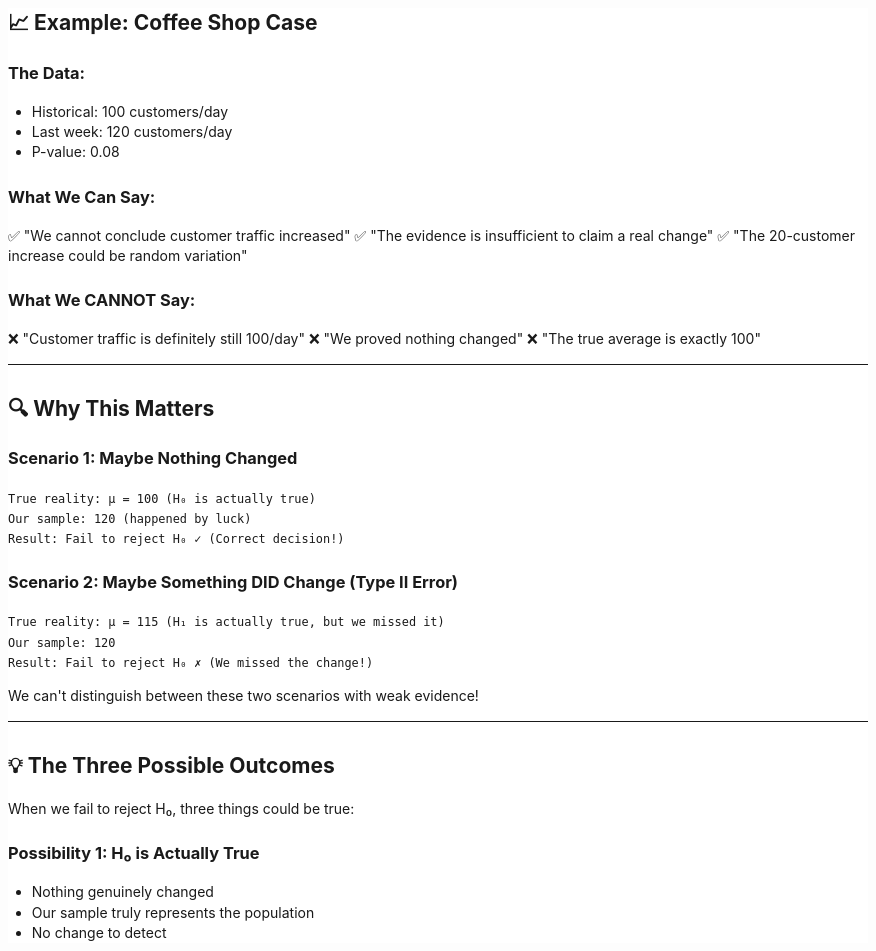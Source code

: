 
## 📈 **Example: Coffee Shop Case**

### **The Data:**
- Historical: 100 customers/day
- Last week: 120 customers/day
- P-value: 0.08

### **What We Can Say:**
✅ "We cannot conclude customer traffic increased"
✅ "The evidence is insufficient to claim a real change"
✅ "The 20-customer increase could be random variation"

### **What We CANNOT Say:**
❌ "Customer traffic is definitely still 100/day"
❌ "We proved nothing changed"
❌ "The true average is exactly 100"

---

## 🔍 **Why This Matters**

### **Scenario 1: Maybe Nothing Changed**
```
True reality: μ = 100 (H₀ is actually true)
Our sample: 120 (happened by luck)
Result: Fail to reject H₀ ✓ (Correct decision!)
```

### **Scenario 2: Maybe Something DID Change (Type II Error)**
```
True reality: μ = 115 (H₁ is actually true, but we missed it)
Our sample: 120
Result: Fail to reject H₀ ✗ (We missed the change!)
```

We can't distinguish between these two scenarios with weak evidence!

---

## 💡 **The Three Possible Outcomes**

When we fail to reject H₀, three things could be true:

### **Possibility 1: H₀ is Actually True**
- Nothing genuinely changed
- Our sample truly represents the population
- No change to detect
